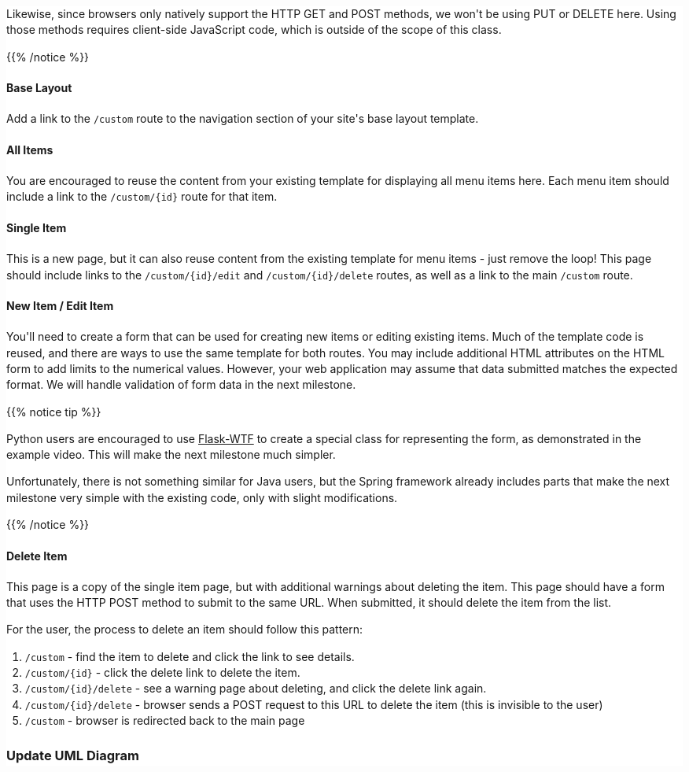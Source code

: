 Likewise, since browsers only natively support the HTTP GET and POST methods, we won't be using PUT or DELETE here. Using those methods requires client-side JavaScript code, which is outside of the scope of this class.

{{% /notice %}}

#### Base Layout

Add a link to the `/custom` route to the navigation section of your site's base layout template.

#### All Items

You are encouraged to reuse the content from your existing template for displaying all menu items here. Each menu item should include a link to the `/custom/{id}` route for that item. 

#### Single Item

This is a new page, but it can also reuse content from the existing template for menu items - just remove the loop! This page should include links to the `/custom/{id}/edit` and `/custom/{id}/delete` routes, as well as a link to the main `/custom` route. 

#### New Item / Edit Item

You'll need to create a form that can be used for creating new items or editing existing items. Much of the template code is reused, and there are ways to use the same template for both routes. You may include additional HTML attributes on the HTML form to add limits to the numerical values. However, your web application may assume that data submitted matches the expected format. We will handle validation of form data in the next milestone.

{{% notice tip %}}

Python users are encouraged to use [Flask-WTF](https://flask-wtf.readthedocs.io/en/stable/) to create a special class for representing the form, as demonstrated in the example video. This will make the next milestone much simpler. 

Unfortunately, there is not something similar for Java users, but the Spring framework already includes parts that make the next milestone very simple with the existing code, only with slight modifications.

{{% /notice %}}

#### Delete Item

This page is a copy of the single item page, but with additional warnings about deleting the item. This page should have a form that uses the HTTP POST method to submit to the same URL. When submitted, it should delete the item from the list. 

For the user, the process to delete an item should follow this pattern:
1. `/custom` - find the item to delete and click the link to see details.
2. `/custom/{id}` - click the delete link to delete the item.
3. `/custom/{id}/delete` - see a warning page about deleting, and click the delete link again. 
4. `/custom/{id}/delete` - browser sends a POST request to this URL to delete the item (this is invisible to the user)
5. `/custom` - browser is redirected back to the main page

### Update UML Diagram
